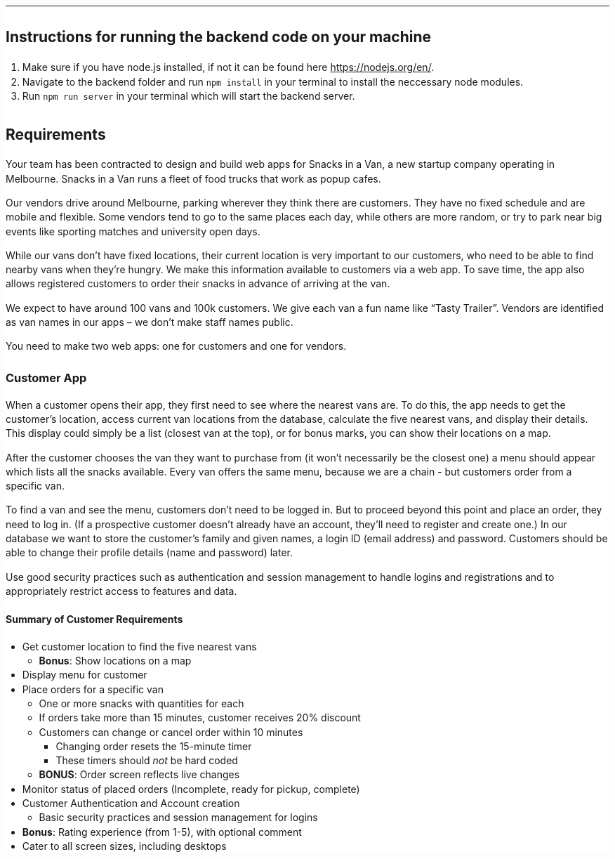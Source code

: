 ***

## Instructions for running the backend code on your machine
1. Make sure if you have node.js installed, if not it can be found here <https://nodejs.org/en/>.
2. Navigate to the backend folder and run `npm install` in your terminal to install the neccessary node modules.
3. Run `npm run server` in your terminal which will start the backend server.

## Requirements
Your team has been contracted to design and build web apps for Snacks in a Van, a new startup company operating in Melbourne. Snacks in a Van runs a fleet of food trucks that work as popup cafes. 

Our vendors drive around Melbourne, parking wherever they think there are customers. They have no fixed schedule and are mobile and flexible. Some vendors tend to go to the same places each day, while others are more random, or try to park near big events like sporting matches and university open days.

While our vans don’t have fixed locations, their current location is very important to our customers, who need to be able to find nearby vans when they’re hungry. We make this information available to customers via a web app. To save time, the app also allows registered customers to order their snacks in advance of arriving at the van.

We expect to have around 100 vans and 100k customers. We give each van a fun name like “Tasty Trailer”. Vendors are identified as van names in our apps – we don’t make staff names public.

You need to make two web apps: one for customers and one for vendors.

### Customer App
When a customer opens their app, they first need to see where the nearest vans are. To do this, the app needs to get the customer’s location, access current van locations from the database, calculate the five nearest vans, and display their details. This display could simply be a list (closest van at the top), or for bonus marks, you can show their locations on a map.

After the customer chooses the van they want to purchase from (it won’t necessarily be the closest one) a menu should appear which lists all the snacks available. Every van offers the same menu, because we are a chain - but customers order from a specific van.

To find a van and see the menu, customers don’t need to be logged in. But to proceed beyond this point and place an order, they need to log in. (If a prospective customer doesn’t already have an account, they’ll need to register and create one.) In our database we want to store the customer’s family and given names, a login ID (email address) and password. Customers should be able to change their profile details (name and password) later.

Use good security practices such as authentication and session management to handle logins and registrations and to appropriately restrict access to features and data.

#### Summary of Customer Requirements
* Get customer location to find the five nearest vans
    * **Bonus**: Show locations on a map
* Display menu for customer
* Place orders for a specific van
    * One or more snacks with quantities for each
    * If orders take more than 15 minutes, customer receives 20% discount
    * Customers can change or cancel order within 10 minutes
        * Changing order resets the 15-minute timer
        * These timers should *not* be hard coded
    * **BONUS**: Order screen reflects live changes 
* Monitor status of placed orders (Incomplete, ready for pickup, complete)
* Customer Authentication and Account creation
    * Basic security practices and session management for logins
* **Bonus**: Rating experience (from 1-5), with optional comment
* Cater to all screen sizes, including desktops
